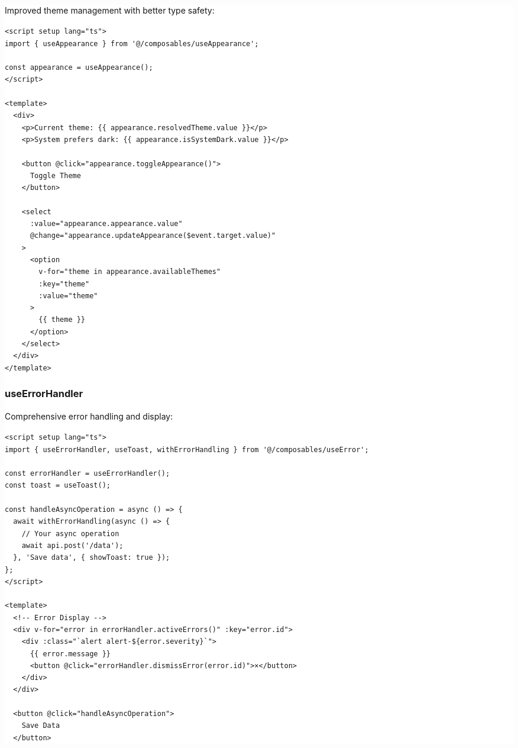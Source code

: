 Improved theme management with better type safety:

```vue
<script setup lang="ts">
import { useAppearance } from '@/composables/useAppearance';

const appearance = useAppearance();
</script>

<template>
  <div>
    <p>Current theme: {{ appearance.resolvedTheme.value }}</p>
    <p>System prefers dark: {{ appearance.isSystemDark.value }}</p>
    
    <button @click="appearance.toggleAppearance()">
      Toggle Theme
    </button>
    
    <select 
      :value="appearance.appearance.value"
      @change="appearance.updateAppearance($event.target.value)"
    >
      <option 
        v-for="theme in appearance.availableThemes" 
        :key="theme" 
        :value="theme"
      >
        {{ theme }}
      </option>
    </select>
  </div>
</template>
```

### useErrorHandler

Comprehensive error handling and display:

```vue
<script setup lang="ts">
import { useErrorHandler, useToast, withErrorHandling } from '@/composables/useError';

const errorHandler = useErrorHandler();
const toast = useToast();

const handleAsyncOperation = async () => {
  await withErrorHandling(async () => {
    // Your async operation
    await api.post('/data');
  }, 'Save data', { showToast: true });
};
</script>

<template>
  <!-- Error Display -->
  <div v-for="error in errorHandler.activeErrors()" :key="error.id">
    <div :class="`alert alert-${error.severity}`">
      {{ error.message }}
      <button @click="errorHandler.dismissError(error.id)">×</button>
    </div>
  </div>
  
  <button @click="handleAsyncOperation">
    Save Data
  </button>
```